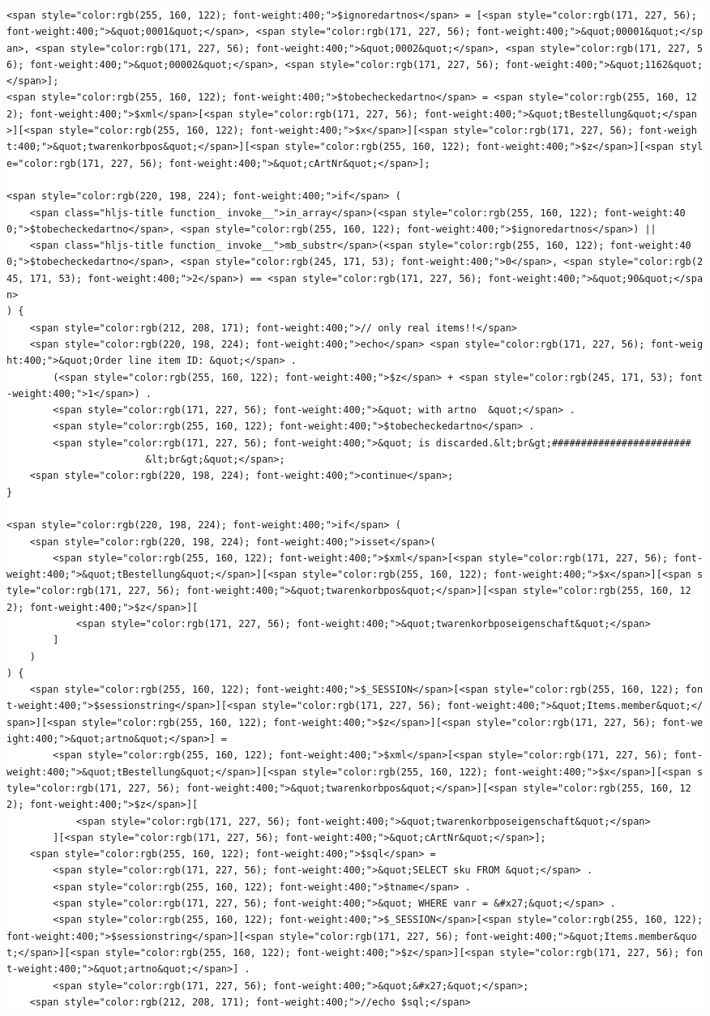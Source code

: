    <span style="color:rgb(255, 160, 122); font-weight:400;">$ignoredartnos</span> = [<span style="color:rgb(171, 227, 56); font-weight:400;">&quot;0001&quot;</span>, <span style="color:rgb(171, 227, 56); font-weight:400;">&quot;00001&quot;</span>, <span style="color:rgb(171, 227, 56); font-weight:400;">&quot;0002&quot;</span>, <span style="color:rgb(171, 227, 56); font-weight:400;">&quot;00002&quot;</span>, <span style="color:rgb(171, 227, 56); font-weight:400;">&quot;1162&quot;</span>];
    <span style="color:rgb(255, 160, 122); font-weight:400;">$tobecheckedartno</span> = <span style="color:rgb(255, 160, 122); font-weight:400;">$xml</span>[<span style="color:rgb(171, 227, 56); font-weight:400;">&quot;tBestellung&quot;</span>][<span style="color:rgb(255, 160, 122); font-weight:400;">$x</span>][<span style="color:rgb(171, 227, 56); font-weight:400;">&quot;twarenkorbpos&quot;</span>][<span style="color:rgb(255, 160, 122); font-weight:400;">$z</span>][<span style="color:rgb(171, 227, 56); font-weight:400;">&quot;cArtNr&quot;</span>];

    <span style="color:rgb(220, 198, 224); font-weight:400;">if</span> (
        <span class="hljs-title function_ invoke__">in_array</span>(<span style="color:rgb(255, 160, 122); font-weight:400;">$tobecheckedartno</span>, <span style="color:rgb(255, 160, 122); font-weight:400;">$ignoredartnos</span>) ||
        <span class="hljs-title function_ invoke__">mb_substr</span>(<span style="color:rgb(255, 160, 122); font-weight:400;">$tobecheckedartno</span>, <span style="color:rgb(245, 171, 53); font-weight:400;">0</span>, <span style="color:rgb(245, 171, 53); font-weight:400;">2</span>) == <span style="color:rgb(171, 227, 56); font-weight:400;">&quot;90&quot;</span>
    ) {
        <span style="color:rgb(212, 208, 171); font-weight:400;">// only real items!!</span>
        <span style="color:rgb(220, 198, 224); font-weight:400;">echo</span> <span style="color:rgb(171, 227, 56); font-weight:400;">&quot;Order line item ID: &quot;</span> .
            (<span style="color:rgb(255, 160, 122); font-weight:400;">$z</span> + <span style="color:rgb(245, 171, 53); font-weight:400;">1</span>) .
            <span style="color:rgb(171, 227, 56); font-weight:400;">&quot; with artno  &quot;</span> .
            <span style="color:rgb(255, 160, 122); font-weight:400;">$tobecheckedartno</span> .
            <span style="color:rgb(171, 227, 56); font-weight:400;">&quot; is discarded.&lt;br&gt;########################
							&lt;br&gt;&quot;</span>;
        <span style="color:rgb(220, 198, 224); font-weight:400;">continue</span>;
    }

    <span style="color:rgb(220, 198, 224); font-weight:400;">if</span> (
        <span style="color:rgb(220, 198, 224); font-weight:400;">isset</span>(
            <span style="color:rgb(255, 160, 122); font-weight:400;">$xml</span>[<span style="color:rgb(171, 227, 56); font-weight:400;">&quot;tBestellung&quot;</span>][<span style="color:rgb(255, 160, 122); font-weight:400;">$x</span>][<span style="color:rgb(171, 227, 56); font-weight:400;">&quot;twarenkorbpos&quot;</span>][<span style="color:rgb(255, 160, 122); font-weight:400;">$z</span>][
                <span style="color:rgb(171, 227, 56); font-weight:400;">&quot;twarenkorbposeigenschaft&quot;</span>
            ]
        )
    ) {
        <span style="color:rgb(255, 160, 122); font-weight:400;">$_SESSION</span>[<span style="color:rgb(255, 160, 122); font-weight:400;">$sessionstring</span>][<span style="color:rgb(171, 227, 56); font-weight:400;">&quot;Items.member&quot;</span>][<span style="color:rgb(255, 160, 122); font-weight:400;">$z</span>][<span style="color:rgb(171, 227, 56); font-weight:400;">&quot;artno&quot;</span>] =
            <span style="color:rgb(255, 160, 122); font-weight:400;">$xml</span>[<span style="color:rgb(171, 227, 56); font-weight:400;">&quot;tBestellung&quot;</span>][<span style="color:rgb(255, 160, 122); font-weight:400;">$x</span>][<span style="color:rgb(171, 227, 56); font-weight:400;">&quot;twarenkorbpos&quot;</span>][<span style="color:rgb(255, 160, 122); font-weight:400;">$z</span>][
                <span style="color:rgb(171, 227, 56); font-weight:400;">&quot;twarenkorbposeigenschaft&quot;</span>
            ][<span style="color:rgb(171, 227, 56); font-weight:400;">&quot;cArtNr&quot;</span>];
        <span style="color:rgb(255, 160, 122); font-weight:400;">$sql</span> =
            <span style="color:rgb(171, 227, 56); font-weight:400;">&quot;SELECT sku FROM &quot;</span> .
            <span style="color:rgb(255, 160, 122); font-weight:400;">$tname</span> .
            <span style="color:rgb(171, 227, 56); font-weight:400;">&quot; WHERE vanr = &#x27;&quot;</span> .
            <span style="color:rgb(255, 160, 122); font-weight:400;">$_SESSION</span>[<span style="color:rgb(255, 160, 122); font-weight:400;">$sessionstring</span>][<span style="color:rgb(171, 227, 56); font-weight:400;">&quot;Items.member&quot;</span>][<span style="color:rgb(255, 160, 122); font-weight:400;">$z</span>][<span style="color:rgb(171, 227, 56); font-weight:400;">&quot;artno&quot;</span>] .
            <span style="color:rgb(171, 227, 56); font-weight:400;">&quot;&#x27;&quot;</span>;
        <span style="color:rgb(212, 208, 171); font-weight:400;">//echo $sql;</span>